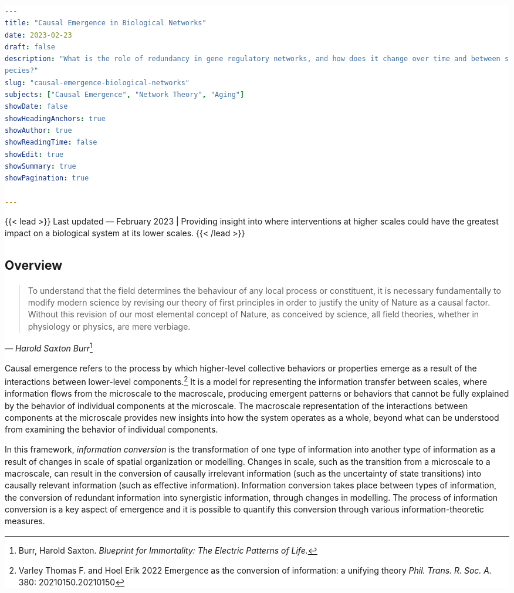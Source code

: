 ```yaml
---
title: "Causal Emergence in Biological Networks"
date: 2023-02-23
draft: false
description: "What is the role of redundancy in gene regulatory networks, and how does it change over time and between species?"
slug: "causal-emergence-biological-networks"
subjects: ["Causal Emergence", "Network Theory", "Aging"]
showDate: false
showHeadingAnchors: true
showAuthor: true
showReadingTime: false
showEdit: true
showSummary: true
showPagination: true

---
```


{{< lead >}}
Last updated — February 2023 | Providing insight into where interventions at higher scales could have the greatest impact on a biological system at its lower scales.
{{< /lead >}}

## Overview

> To understand that the field determines the behaviour of any local process or constituent, it is necessary fundamentally to modify modern science by revising our theory of first principles in order to justify the unity of Nature as a causal factor. Without this revision of our most elemental concept of Nature, as conceived by science, all field theories, whether in physiology or physics, are mere verbiage.
>
 — *Harold Saxton Burr*[^1]

Causal emergence refers to the process by which higher-level collective behaviors or properties emerge as a result of the interactions between lower-level components.[^2] It is a model for representing the information transfer between scales, where information flows from the microscale to the macroscale, producing emergent patterns or behaviors that cannot be fully explained by the behavior of individual components at the microscale. The macroscale representation of the interactions between components at the microscale provides new insights into how the system operates as a whole, beyond what can be understood from examining the behavior of individual components.

In this framework, _information conversion_ is the transformation of one type of information into another type of information as a result of changes in scale of spatial organization or modelling. Changes in scale, such as the transition from a microscale to a macroscale, can result in the conversion of causally irrelevant information (such as the uncertainty of state transitions) into causally relevant information (such as effective information). Information conversion takes place between types of information, the conversion of redundant information into synergistic information, through changes in modelling. The process of information conversion is a key aspect of emergence and it is possible to quantify this conversion through various information-theoretic measures.


[^1]: Burr, Harold Saxton. *Blueprint for Immortality: The Electric Patterns of Life.* 
[^2]: Varley Thomas F. and Hoel Erik 2022 Emergence as the conversion of information: a unifying theory _Phil. Trans. R. Soc. A._ 380: 20210150.20210150
[^3]: Brennan Klein, Erik Hoel, Anshuman Swain, Ross Griebenow, Michael Levin, Evolution and emergence: higher order information structure in protein interactomes across the tree of life, Integrative Biology, Volume 13, Issue 12, December 2021, Pages 283–294, https://doi.org/10.1093/intbio/zyab020
[^4]: _Anderson, Benjamin, “The Free Energy Theory of Aging”, TheBenjam.in (2022-09-05), available at https://www.thebenjam.in/research/._
[^5]: Pietak A, Levin M. Bioelectric gene and reaction networks: computational modelling of genetic, biochemical and bioelectrical dynamics in pattern regulation. J R Soc Interface. 2017 Sep;14(134):20170425. doi: 10.1098/rsif.2017.0425. PMID: 28954851; PMCID: PMC5636277.
[^6]: Masahito Oyamada, Kumiko Takebe, Yumiko Oyamada,
[^7]: Tseng, A.-S. and Levin, M. (2012), Transducing Bioelectric Signals into Epigenetic Pathways During Tadpole Tail Regeneration. Anat Rec, 295: 1541-1551. https://doi.org/10.1002/ar.22495
[^8]: Pai, V. P., Martyniuk, C. J., Echeverri, K., Sundelacruz, S., Kaplan, D. L., & Levin, M. (2015). Genome-wide analysis reveals conserved transcriptional responses downstream of resting potential change in Xenopus embryos, axolotl regeneration, and human mesenchymal cell differentiation. Regeneration (Oxford, England), 3(1), 3–25. https://doi.org/10.1002/reg2.48
[^9]: Klein, B., Swain, A., Byrum, T., Scarpino, S. V. & Fagan, W. F. (2022). Exploring noise, degeneracy and determinism in biological networks with the einet package. Methods in Ecology and Evolution, 13, 799– 804. https://doi.org/10.1111/2041-210X.13805